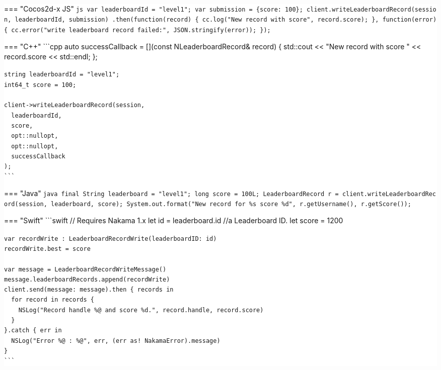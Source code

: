 === "Cocos2d-x JS"
	```js
	var leaderboardId = "level1";
	var submission = {score: 100};
	client.writeLeaderboardRecord(session, leaderboardId, submission)
	  .then(function(record) {
	      cc.log("New record with score", record.score);
	    },
	    function(error) {
	      cc.error("write leaderboard record failed:", JSON.stringify(error));
	    });
	```

=== "C++"
	```cpp
	auto successCallback = [](const NLeaderboardRecord& record)
	{
	  std::cout << "New record with score " << record.score << std::endl;
	};

	string leaderboardId = "level1";
	int64_t score = 100;

	client->writeLeaderboardRecord(session,
	  leaderboardId,
	  score,
	  opt::nullopt,
	  opt::nullopt,
	  successCallback
	);
	```

=== "Java"
	```java
	final String leaderboard = "level1";
	long score = 100L;
	LeaderboardRecord r = client.writeLeaderboardRecord(session, leaderboard, score);
	System.out.format("New record for %s score %d", r.getUsername(), r.getScore());
	```

=== "Swift"
	```swift
	// Requires Nakama 1.x
	let id = leaderboard.id //a Leaderboard ID.
	let score = 1200

	var recordWrite : LeaderboardRecordWrite(leaderboardID: id)
	recordWrite.best = score

	var message = LeaderboardRecordWriteMessage()
	message.leaderboardRecords.append(recordWrite)
	client.send(message: message).then { records in
	  for record in records {
	    NSLog("Record handle %@ and score %d.", record.handle, record.score)
	  }
	}.catch { err in
	  NSLog("Error %@ : %@", err, (err as! NakamaError).message)
	}
	```
